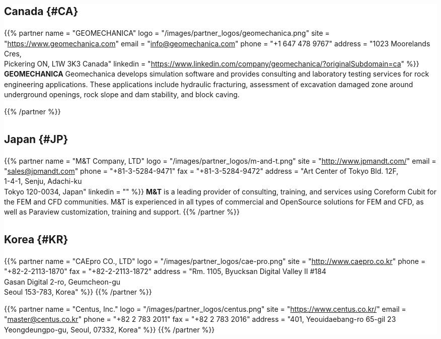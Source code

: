 ## Canada {#CA}

{{% partner
    name = "GEOMECHANICA"
    logo = "/images/partner_logos/geomechanica.png"
    site = "https://www.geomechanica.com"
    email = "info@geomechanica.com"
    phone = "+1 647 478 9767"
    address = "1023 Moorelands Cres,<br/> Pickering ON, L1W 3K3 Canada"
    linkedin = "https://www.linkedin.com/company/geomechanica/?originalSubdomain=ca"
%}}
**GEOMECHANICA** Geomechanica develops simulation software and provides consulting and laboratory testing services for rock engineering applications. These applications include hydraulic fracturing, assessment of excavation damaged zone around underground openings, rock slope and dam stability, and block caving.

{{% /partner %}}

## Japan {#JP}

{{% partner
    name = "M&T Company, LTD"
    logo = "/images/partner_logos/m-and-t.png"
    site = "http://www.jpmandt.com/"
    email = "sales@jpmandt.com"
    phone = "+81-3-5284-9471"
    fax = "+81-3-5284-9472"
    address = "Art Center of Tokyo Bld. 12F,<br /> 1-4-1, Senju, Adachi-ku<br /> Tokyo 120-0034, Japan"
    linkedin = ""
%}}
**M&T** is a leading provider of consulting,
training, and services using Coreform Cubit for the FEM and CFD communities.
M&T is experienced in all types of commercial and OpenSource solutions for FEM and CFD,
as well as Paraview customization, training and support.
{{% /partner %}}

## Korea {#KR}

{{% partner
    name = "CAEpro CO., LTD"
    logo = "/images/partner_logos/cae-pro.png"
    site = "http://www.caepro.co.kr"
    phone = "+82-2-2113-1870"
    fax = "+82-2-2113-1872"
    address = "Rm. 1105, Byucksan Digital Valley II #184<br /> Gasan Digital 2-ro, Geumcheon-gu<br /> Seoul 153-783, Korea"
%}}
{{% /partner %}}

{{% partner
    name = "Centus, Inc."
    logo = "/images/partner_logos/centus.png"
    site = "https://www.centus.co.kr/"
    email = "master@centus.co.kr"
    phone = "+82 2 783 2011"
    fax = "+82 2 783 2016"
    address = "401, Yeouidaebang-ro 65-gil 23<br /> Yeongdeungpo-gu, Seoul, 07332, Korea"
%}}
{{% /partner %}}
